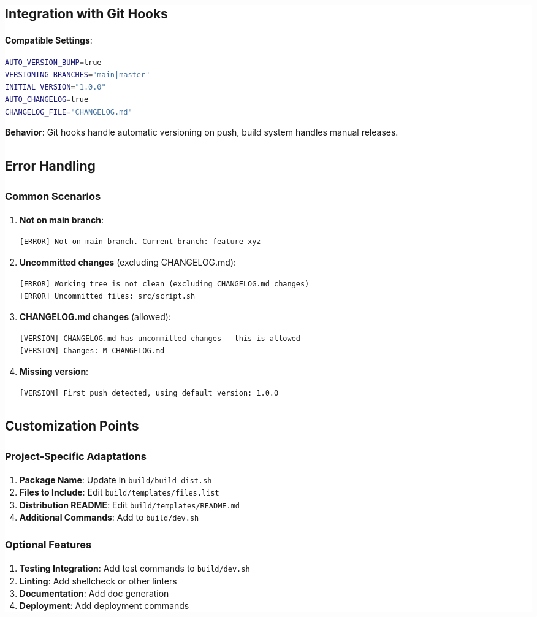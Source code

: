 ## Integration with Git Hooks

**Compatible Settings**:

```bash
AUTO_VERSION_BUMP=true
VERSIONING_BRANCHES="main|master"
INITIAL_VERSION="1.0.0"
AUTO_CHANGELOG=true
CHANGELOG_FILE="CHANGELOG.md"
```

**Behavior**: Git hooks handle automatic versioning on push, build system handles manual releases.

## Error Handling

### Common Scenarios

1. **Not on main branch**:

   ```
   [ERROR] Not on main branch. Current branch: feature-xyz
   ```

2. **Uncommitted changes** (excluding CHANGELOG.md):

   ```
   [ERROR] Working tree is not clean (excluding CHANGELOG.md changes)
   [ERROR] Uncommitted files: src/script.sh
   ```

3. **CHANGELOG.md changes** (allowed):

   ```
   [VERSION] CHANGELOG.md has uncommitted changes - this is allowed
   [VERSION] Changes: M CHANGELOG.md
   ```

4. **Missing version**:
   ```
   [VERSION] First push detected, using default version: 1.0.0
   ```

## Customization Points

### Project-Specific Adaptations

1. **Package Name**: Update in `build/build-dist.sh`
2. **Files to Include**: Edit `build/templates/files.list`
3. **Distribution README**: Edit `build/templates/README.md`
4. **Additional Commands**: Add to `build/dev.sh`

### Optional Features

1. **Testing Integration**: Add test commands to `build/dev.sh`
2. **Linting**: Add shellcheck or other linters
3. **Documentation**: Add doc generation
4. **Deployment**: Add deployment commands
